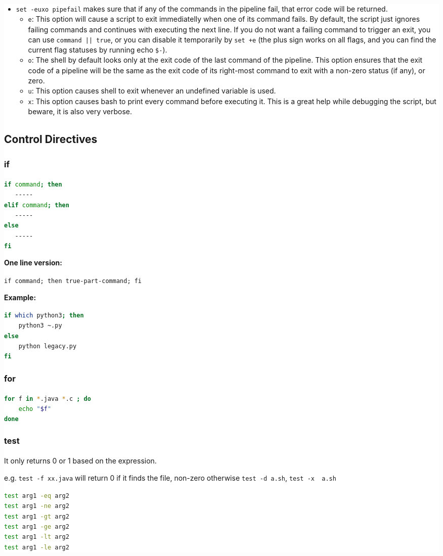 * ```set -euxo pipefail```  makes sure that if any of the commands in the pipeline fail, that error code will be returned.
    * `e`: This option will cause a script to exit immediatelly when one of its command fails. By default, the script just ignores failing commands and continues with executing the next line. If you do not want a failing command to trigger an exit, you can use `command || true`, or you can disable it temporarily by `set +e` (the plus sign works on all flags, and you can find the current flag statuses by running echo `$-`). 
    * `o`: The shell by default looks only at the exit code of the last command of the pipeline. This option ensures that the exit code of a pipeline will be the same as the exit code of its right-most command to exit with a non-zero status (if any), or zero. 
    * `u`: This option causes shell to exit whenever an undefined variable is used.
    * `x`: This option causes bash to print every command before executing it. This is a great help while debugging the script, but beware, it is also very verbose. 


## Control Directives
### if
```bash
if command; then
   -----
elif command; then
   -----
else
   -----
fi
```
**One line version:**

``` if command; then true-part-command; fi ```

**Example:**
```bash
if which python3; then
    python3 ~.py
else
    python legacy.py
fi
```

### for
```bash
for f in *.java *.c ; do
	echo "$f"
done
```

### test
It only returns 0 or 1 based on the expression.

e.g. ```test -f xx.java``` will return 0 if it finds the file, non-zero otherwise
```test -d a.sh```, ```test -x  a.sh```

```bash
test arg1 -eq arg2
test arg1 -ne arg2
test arg1 -gt arg2
test arg1 -ge arg2
test arg1 -lt arg2
test arg1 -le arg2
```
